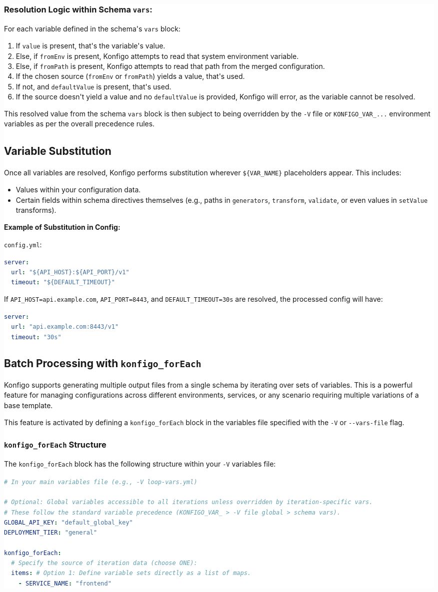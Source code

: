 ### Resolution Logic within Schema `vars`:

For each variable defined in the schema's `vars` block:
1.  If `value` is present, that's the variable's value.
2.  Else, if `fromEnv` is present, Konfigo attempts to read that system environment variable.
3.  Else, if `fromPath` is present, Konfigo attempts to read that path from the merged configuration.
4.  If the chosen source (`fromEnv` or `fromPath`) yields a value, that's used.
5.  If not, and `defaultValue` is present, that's used.
6.  If the source doesn't yield a value and no `defaultValue` is provided, Konfigo will error, as the variable cannot be resolved.

This resolved value from the schema `vars` block is then subject to being overridden by the `-V` file or `KONFIGO_VAR_...` environment variables as per the overall precedence rules.

## Variable Substitution

Once all variables are resolved, Konfigo performs substitution wherever `${VAR_NAME}` placeholders appear. This includes:

*   Values within your configuration data.
*   Certain fields within schema directives themselves (e.g., paths in `generators`, `transform`, `validate`, or even values in `setValue` transforms).

**Example of Substitution in Config:**

`config.yml`:
```yaml
server:
  url: "${API_HOST}:${API_PORT}/v1"
  timeout: "${DEFAULT_TIMEOUT}"
```

If `API_HOST=api.example.com`, `API_PORT=8443`, and `DEFAULT_TIMEOUT=30s` are resolved, the processed config will have:
```yaml
server:
  url: "api.example.com:8443/v1"
  timeout: "30s"
```

## Batch Processing with `konfigo_forEach`

Konfigo supports generating multiple output files from a single schema by iterating over sets of variables. This is a powerful feature for managing configurations across different environments, services, or any scenario requiring multiple variations of a base template.

This feature is activated by defining a `konfigo_forEach` block in the variables file specified with the `-V` or `--vars-file` flag.

### `konfigo_forEach` Structure

The `konfigo_forEach` block has the following structure within your `-V` variables file:

```yaml
# In your main variables file (e.g., -V loop-vars.yml)

# Optional: Global variables accessible to all iterations unless overridden by iteration-specific vars.
# These follow the standard variable precedence (KONFIGO_VAR_ > -V file global > schema vars).
GLOBAL_API_KEY: "default_global_key"
DEPLOYMENT_TIER: "general"

konfigo_forEach:
  # Specify the source of iteration data (choose ONE):
  items: # Option 1: Define variable sets directly as a list of maps.
    - SERVICE_NAME: "frontend"
```